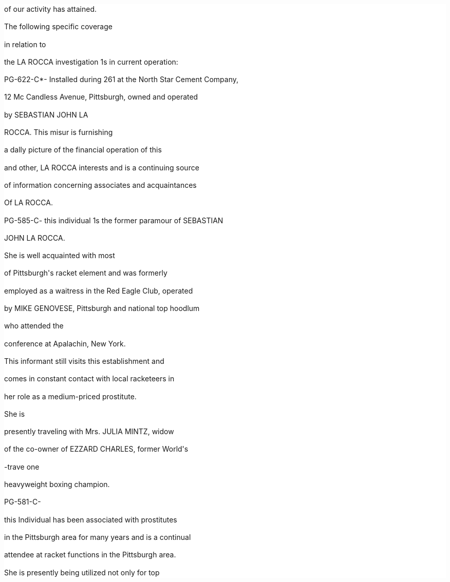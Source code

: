 of our activity has attained.

The following specific coverage

in relation to

the LA ROCCA investigation 1s in current operation:

PG-622-C*- Installed during 261 at the North Star Cement Company,

12 Mc Candless Avenue, Pittsburgh, owned and operated

by SEBASTIAN JOHN LA

ROCCA. This misur is furnishing

a dally picture of the financial operation of this

and other, LA ROCCA interests and is a continuing source

of information concerning associates and acquaintances

Of LA ROCCA.

PG-585-C- this individual 1s the former paramour of SEBASTIAN

JOHN LA ROCCA.

She is well acquainted with most

of Pittsburgh's racket element and was formerly

employed as a waitress in the Red Eagle Club, operated

by MIKE GENOVESE, Pittsburgh and national top hoodlum

who attended the

conference at Apalachin, New York.

This informant still visits this establishment and

comes in constant contact with local racketeers in

her role as a medium-priced prostitute.

She is

presently traveling with Mrs. JULIA MINTZ, widow

of the co-owner of EZZARD CHARLES, former World's

-trave one

heavyweight boxing champion.

PG-581-C-

this Individual has been associated with prostitutes

in the Pittsburgh area for many years and is a continual

attendee at racket functions in the Pittsburgh area.

She is presently being utilized not only for top
